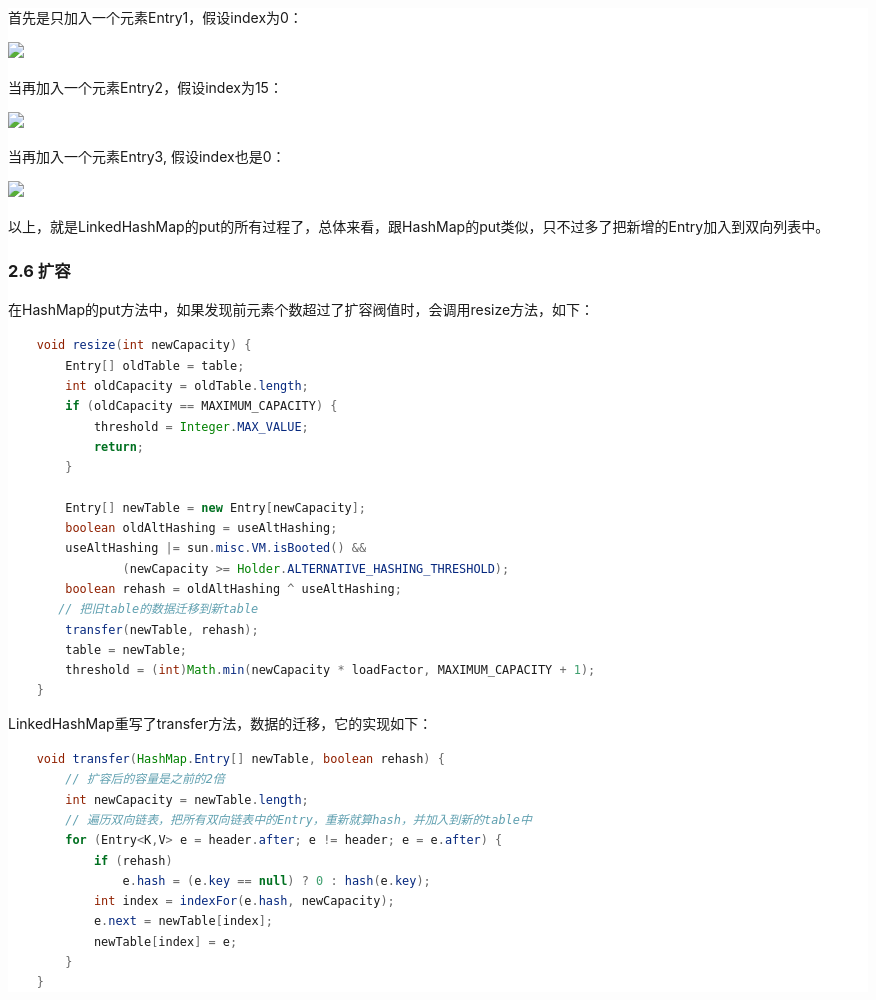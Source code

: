 首先是只加入一个元素Entry1，假设index为0：

![](https://upload-images.jianshu.io/upload_images/4843132-d48bb58775418c95.png?imageMogr2/auto-orient/strip%7CimageView2/2/w/475/format/webp)



当再加入一个元素Entry2，假设index为15：

![](https://upload-images.jianshu.io/upload_images/4843132-10c917166c1f4745.png?imageMogr2/auto-orient/strip%7CimageView2/2/w/525/format/webp)



当再加入一个元素Entry3, 假设index也是0：

![](https://upload-images.jianshu.io/upload_images/4843132-32fb46d33b0ed3c0.png?imageMogr2/auto-orient/strip%7CimageView2/2/w/555/format/webp)



以上，就是LinkedHashMap的put的所有过程了，总体来看，跟HashMap的put类似，只不过多了把新增的Entry加入到双向列表中。



### 2.6 扩容

在HashMap的put方法中，如果发现前元素个数超过了扩容阀值时，会调用resize方法，如下：

```java
    void resize(int newCapacity) {
        Entry[] oldTable = table;
        int oldCapacity = oldTable.length;
        if (oldCapacity == MAXIMUM_CAPACITY) {
            threshold = Integer.MAX_VALUE;
            return;
        }

        Entry[] newTable = new Entry[newCapacity];
        boolean oldAltHashing = useAltHashing;
        useAltHashing |= sun.misc.VM.isBooted() &&
                (newCapacity >= Holder.ALTERNATIVE_HASHING_THRESHOLD);
        boolean rehash = oldAltHashing ^ useAltHashing;
       // 把旧table的数据迁移到新table
        transfer(newTable, rehash);
        table = newTable;
        threshold = (int)Math.min(newCapacity * loadFactor, MAXIMUM_CAPACITY + 1);
    }
```

LinkedHashMap重写了transfer方法，数据的迁移，它的实现如下：

```java
    void transfer(HashMap.Entry[] newTable, boolean rehash) {
        // 扩容后的容量是之前的2倍
        int newCapacity = newTable.length;
        // 遍历双向链表，把所有双向链表中的Entry，重新就算hash，并加入到新的table中
        for (Entry<K,V> e = header.after; e != header; e = e.after) {
            if (rehash)
                e.hash = (e.key == null) ? 0 : hash(e.key);
            int index = indexFor(e.hash, newCapacity);
            e.next = newTable[index];
            newTable[index] = e;
        }
    }
```
